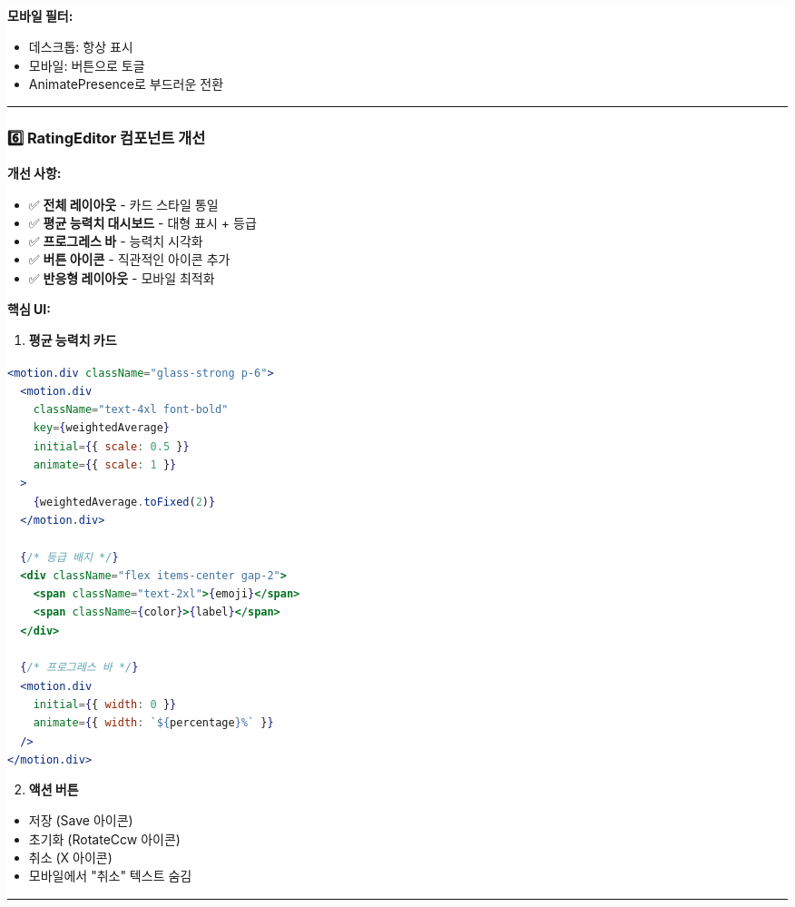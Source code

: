 ```jsx
```

**모바일 필터:**
- 데스크톱: 항상 표시
- 모바일: 버튼으로 토글
- AnimatePresence로 부드러운 전환

---

### 6️⃣ RatingEditor 컴포넌트 개선

**개선 사항:**
- ✅ **전체 레이아웃** - 카드 스타일 통일
- ✅ **평균 능력치 대시보드** - 대형 표시 + 등급
- ✅ **프로그레스 바** - 능력치 시각화
- ✅ **버튼 아이콘** - 직관적인 아이콘 추가
- ✅ **반응형 레이아웃** - 모바일 최적화

**핵심 UI:**

1. **평균 능력치 카드**
```jsx
<motion.div className="glass-strong p-6">
  <motion.div 
    className="text-4xl font-bold"
    key={weightedAverage}
    initial={{ scale: 0.5 }}
    animate={{ scale: 1 }}
  >
    {weightedAverage.toFixed(2)}
  </motion.div>
  
  {/* 등급 배지 */}
  <div className="flex items-center gap-2">
    <span className="text-2xl">{emoji}</span>
    <span className={color}>{label}</span>
  </div>
  
  {/* 프로그레스 바 */}
  <motion.div
    initial={{ width: 0 }}
    animate={{ width: `${percentage}%` }}
  />
</motion.div>
```

2. **액션 버튼**
- 저장 (Save 아이콘)
- 초기화 (RotateCcw 아이콘)
- 취소 (X 아이콘)
- 모바일에서 "취소" 텍스트 숨김

---
